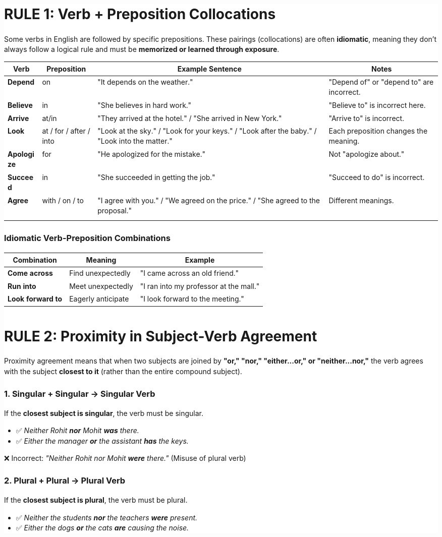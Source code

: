 
# RULE 1:  Verb + Preposition Collocations

Some verbs in English are followed by specific prepositions. These pairings (collocations) are often **idiomatic**, meaning they don’t always follow a logical rule and must be **memorized or learned through exposure**.

| Verb          | Preposition             | Example Sentence                                                                              | Notes                                     |
| ------------- | ----------------------- | --------------------------------------------------------------------------------------------- | ----------------------------------------- |
| **Depend**    | on                      | "It depends on the weather."                                                                  | "Depend of" or "depend to" are incorrect. |
| **Believe**   | in                      | "She believes in hard work."                                                                  | "Believe to" is incorrect here.           |
| **Arrive**    | at/in                   | "They arrived at the hotel." / "She arrived in New York."                                     | "Arrive to" is incorrect.                 |
| **Look**      | at / for / after / into | "Look at the sky." / "Look for your keys." / "Look after the baby." / "Look into the matter." | Each preposition changes the meaning.     |
| **Apologize** | for                     | "He apologized for the mistake."                                                              | Not "apologize about."                    |
| **Succeed**   | in                      | "She succeeded in getting the job."                                                           | "Succeed to do" is incorrect.             |
| **Agree**     | with / on / to          | "I agree with you." / "We agreed on the price." / "She agreed to the proposal."               | Different meanings.                       |
|               |                         |                                                                                               |                                           |

### Idiomatic Verb-Preposition Combinations

|Combination|Meaning|Example|
|---|---|---|
|**Come across**|Find unexpectedly|"I came across an old friend."|
|**Run into**|Meet unexpectedly|"I ran into my professor at the mall."|
|**Look forward to**|Eagerly anticipate|"I look forward to the meeting."|




# RULE 2: **Proximity in Subject-Verb Agreement**  

Proximity agreement means that when two subjects are joined by **"or," "nor," "either...or," or "neither...nor,"** the verb agrees with the subject **closest to it** (rather than the entire compound subject).  



### **1. Singular + Singular → Singular Verb**  
If the **closest subject is singular**, the verb must be singular.  
- ✅ *Neither Rohit **nor** Mohit **was** there.*  
- ✅ *Either the manager **or** the assistant **has** the keys.*  

❌ Incorrect: *"Neither Rohit nor Mohit **were** there."* (Misuse of plural verb)  

### **2. Plural + Plural → Plural Verb**  
If the **closest subject is plural**, the verb must be plural.  
- ✅ *Neither the students **nor** the teachers **were** present.*  
- ✅ *Either the dogs **or** the cats **are** causing the noise.*  
